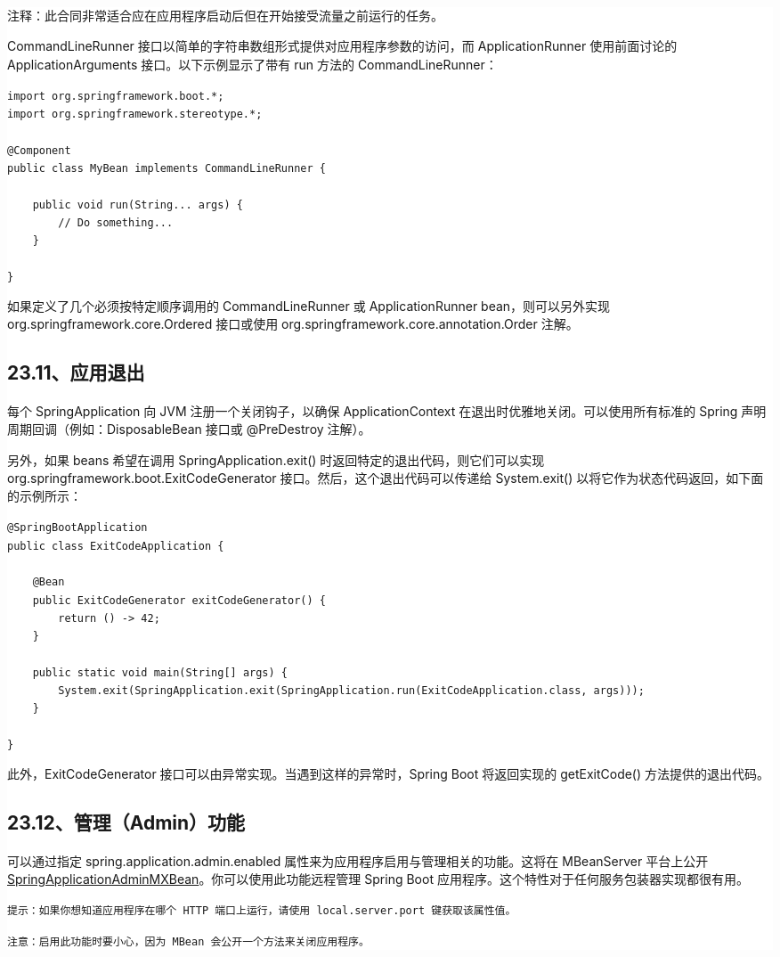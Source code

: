 注释：此合同非常适合应在应用程序启动后但在开始接受流量之前运行的任务。

CommandLineRunner 接口以简单的字符串数组形式提供对应用程序参数的访问，而 ApplicationRunner 使用前面讨论的 ApplicationArguments 接口。以下示例显示了带有 run 方法的 CommandLineRunner：

```
import org.springframework.boot.*;
import org.springframework.stereotype.*;

@Component
public class MyBean implements CommandLineRunner {

    public void run(String... args) {
        // Do something...
    }

}    
```

如果定义了几个必须按特定顺序调用的 CommandLineRunner 或 ApplicationRunner bean，则可以另外实现 org.springframework.core.Ordered 接口或使用 org.springframework.core.annotation.Order 注解。

## 23.11、应用退出

每个 SpringApplication 向 JVM 注册一个关闭钩子，以确保 ApplicationContext 在退出时优雅地关闭。可以使用所有标准的 Spring 声明周期回调（例如：DisposableBean 接口或 @PreDestroy 注解）。

另外，如果 beans 希望在调用 SpringApplication.exit() 时返回特定的退出代码，则它们可以实现 org.springframework.boot.ExitCodeGenerator 接口。然后，这个退出代码可以传递给 System.exit() 以将它作为状态代码返回，如下面的示例所示：

```
@SpringBootApplication
public class ExitCodeApplication {

    @Bean
    public ExitCodeGenerator exitCodeGenerator() {
        return () -> 42;
    }

    public static void main(String[] args) {
        System.exit(SpringApplication.exit(SpringApplication.run(ExitCodeApplication.class, args)));
    }

}
```

此外，ExitCodeGenerator 接口可以由异常实现。当遇到这样的异常时，Spring Boot 将返回实现的 getExitCode() 方法提供的退出代码。

## 23.12、管理（Admin）功能

可以通过指定 spring.application.admin.enabled 属性来为应用程序启用与管理相关的功能。这将在 MBeanServer 平台上公开 [SpringApplicationAdminMXBean](https://github.com/spring-projects/spring-boot/tree/v2.3.12.RELEASE/spring-boot-project/spring-boot/src/main/java/org/springframework/boot/admin/SpringApplicationAdminMXBean.java)。你可以使用此功能远程管理 Spring Boot 应用程序。这个特性对于任何服务包装器实现都很有用。

```
提示：如果你想知道应用程序在哪个 HTTP 端口上运行，请使用 local.server.port 键获取该属性值。
```

```
注意：启用此功能时要小心，因为 MBean 会公开一个方法来关闭应用程序。
```
